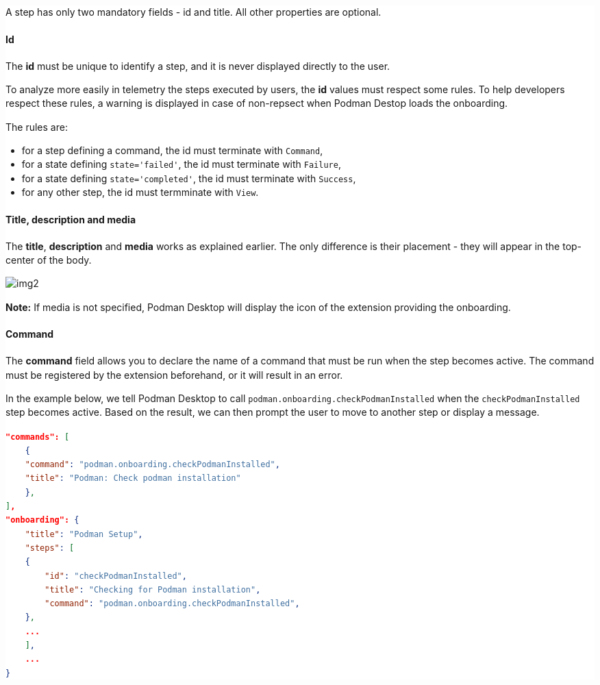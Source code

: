 A step has only two mandatory fields - id and title. All other properties are optional.

#### Id

The **id** must be unique to identify a step, and it is never displayed directly to the user.

To analyze more easily in telemetry the steps executed by users, the **id** values must respect some rules.
To help developers respect these rules, a warning is displayed in case of non-repsect when Podman Destop loads the onboarding.

The rules are:

- for a step defining a command, the id must terminate with `Command`,
- for a state defining `state='failed'`, the id must terminate with `Failure`,
- for a state defining `state='completed'`, the id must terminate with `Success`,
- for any other step, the id must termminate with `View`.

#### Title, description and media

The **title**, **description** and **media** works as explained earlier. The only difference is their placement - they will appear in the top-center of the body.

![img2](/img/extensions/write/step_title_description_media.png)

**Note:** If media is not specified, Podman Desktop will display the icon of the extension providing the onboarding.

#### Command

The **command** field allows you to declare the name of a command that must be run when the step becomes active.
The command must be registered by the extension beforehand, or it will result in an error.

In the example below, we tell Podman Desktop to call `podman.onboarding.checkPodmanInstalled` when the `checkPodmanInstalled` step becomes active.
Based on the result, we can then prompt the user to move to another step or display a message.

```json
"commands": [
    {
    "command": "podman.onboarding.checkPodmanInstalled",
    "title": "Podman: Check podman installation"
    },
],
"onboarding": {
    "title": "Podman Setup",
    "steps": [
    {
        "id": "checkPodmanInstalled",
        "title": "Checking for Podman installation",
        "command": "podman.onboarding.checkPodmanInstalled",
    },
    ...
    ],
    ...
}
```
